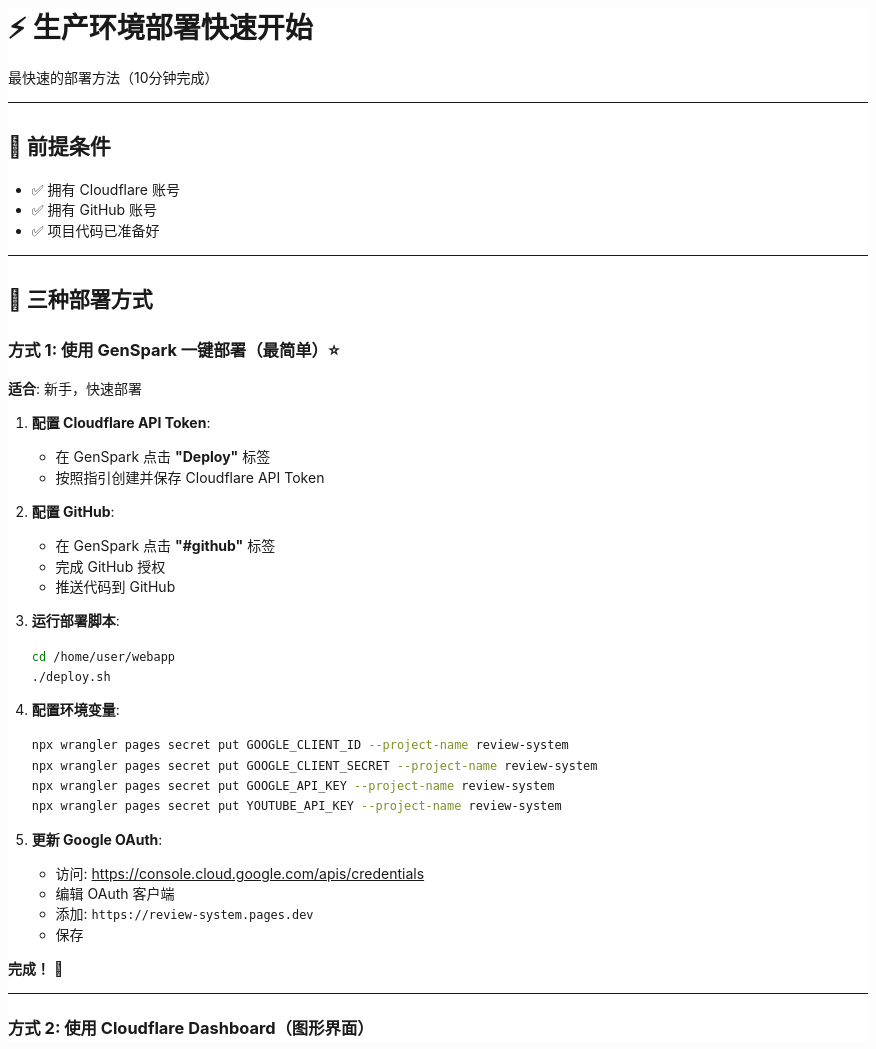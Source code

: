 # ⚡ 生产环境部署快速开始

最快速的部署方法（10分钟完成）

---

## 🎯 前提条件

- ✅ 拥有 Cloudflare 账号
- ✅ 拥有 GitHub 账号
- ✅ 项目代码已准备好

---

## 🚀 三种部署方式

### 方式 1: 使用 GenSpark 一键部署（最简单）⭐

**适合**: 新手，快速部署

1. **配置 Cloudflare API Token**:
   - 在 GenSpark 点击 **"Deploy"** 标签
   - 按照指引创建并保存 Cloudflare API Token

2. **配置 GitHub**:
   - 在 GenSpark 点击 **"#github"** 标签
   - 完成 GitHub 授权
   - 推送代码到 GitHub

3. **运行部署脚本**:
   ```bash
   cd /home/user/webapp
   ./deploy.sh
   ```

4. **配置环境变量**:
   ```bash
   npx wrangler pages secret put GOOGLE_CLIENT_ID --project-name review-system
   npx wrangler pages secret put GOOGLE_CLIENT_SECRET --project-name review-system
   npx wrangler pages secret put GOOGLE_API_KEY --project-name review-system
   npx wrangler pages secret put YOUTUBE_API_KEY --project-name review-system
   ```

5. **更新 Google OAuth**:
   - 访问: https://console.cloud.google.com/apis/credentials
   - 编辑 OAuth 客户端
   - 添加: `https://review-system.pages.dev`
   - 保存

**完成！** 🎉

---

### 方式 2: 使用 Cloudflare Dashboard（图形界面）
